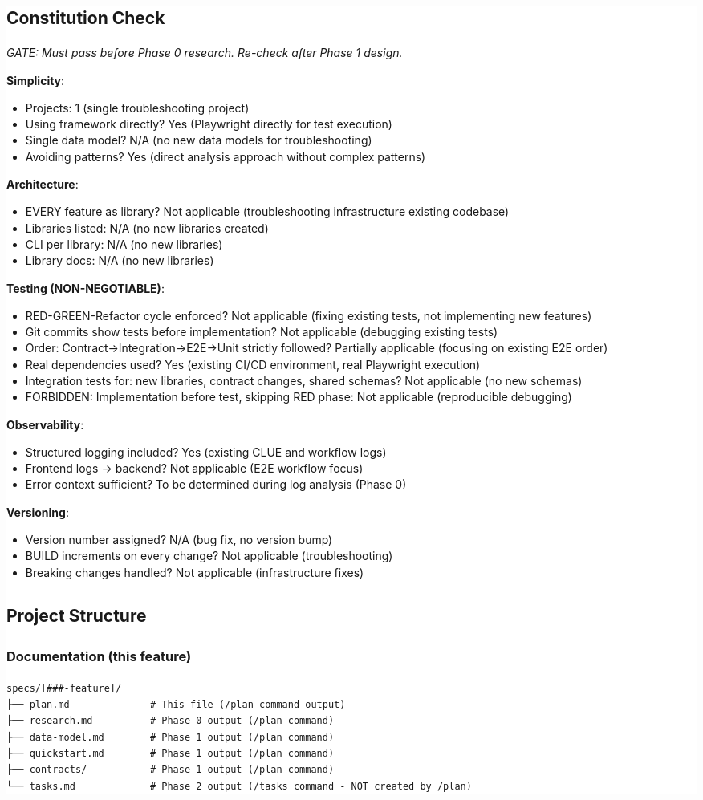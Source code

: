 ## Constitution Check

_GATE: Must pass before Phase 0 research. Re-check after Phase 1 design._

**Simplicity**:

- Projects: 1 (single troubleshooting project)
- Using framework directly? Yes (Playwright directly for test execution)
- Single data model? N/A (no new data models for troubleshooting)
- Avoiding patterns? Yes (direct analysis approach without complex patterns)

**Architecture**:

- EVERY feature as library? Not applicable (troubleshooting infrastructure existing codebase)
- Libraries listed: N/A (no new libraries created)
- CLI per library: N/A (no new libraries)
- Library docs: N/A (no new libraries)

**Testing (NON-NEGOTIABLE)**:

- RED-GREEN-Refactor cycle enforced? Not applicable (fixing existing tests, not implementing new features)
- Git commits show tests before implementation? Not applicable (debugging existing tests)
- Order: Contract→Integration→E2E→Unit strictly followed? Partially applicable (focusing on existing E2E order)
- Real dependencies used? Yes (existing CI/CD environment, real Playwright execution)
- Integration tests for: new libraries, contract changes, shared schemas? Not applicable (no new schemas)
- FORBIDDEN: Implementation before test, skipping RED phase: Not applicable (reproducible debugging)

**Observability**:

- Structured logging included? Yes (existing CLUE and workflow logs)
- Frontend logs → backend? Not applicable (E2E workflow focus)
- Error context sufficient? To be determined during log analysis (Phase 0)

**Versioning**:

- Version number assigned? N/A (bug fix, no version bump)
- BUILD increments on every change? Not applicable (troubleshooting)
- Breaking changes handled? Not applicable (infrastructure fixes)

## Project Structure

### Documentation (this feature)

```
specs/[###-feature]/
├── plan.md              # This file (/plan command output)
├── research.md          # Phase 0 output (/plan command)
├── data-model.md        # Phase 1 output (/plan command)
├── quickstart.md        # Phase 1 output (/plan command)
├── contracts/           # Phase 1 output (/plan command)
└── tasks.md             # Phase 2 output (/tasks command - NOT created by /plan)
```
